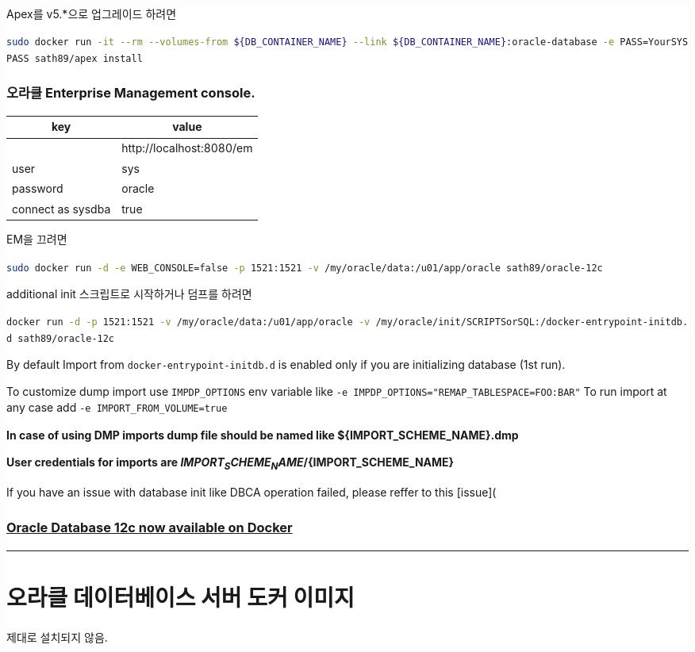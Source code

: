 Apex를 v5.*으로 업그레이드 하려면

```sh
sudo docker run -it --rm --volumes-from ${DB_CONTAINER_NAME} --link ${DB_CONTAINER_NAME}:oracle-database -e PASS=YourSYSPASS sath89/apex install
```

### 오라클 Enterprise Management console.

| key               | value                    |
| ----------------- | ------------------------ |
|                   | http://localhost:8080/em |
| user              | sys                      |
| password          | oracle                   |
| connect as sysdba | true                     |

EM을 끄려면

```sh
sudo docker run -d -e WEB_CONSOLE=false -p 1521:1521 -v /my/oracle/data:/u01/app/oracle sath89/oracle-12c
```

additional init 스크립트로 시작하거나 덤프를 하려면

```sh
docker run -d -p 1521:1521 -v /my/oracle/data:/u01/app/oracle -v /my/oracle/init/SCRIPTSorSQL:/docker-entrypoint-initdb.d sath89/oracle-12c
```

By default Import from `docker-entrypoint-initdb.d` is enabled only if you are initializing database (1st run).

To customize dump import use `IMPDP_OPTIONS` env variable like `-e IMPDP_OPTIONS="REMAP_TABLESPACE=FOO:BAR"`
To run import at any case add `-e IMPORT_FROM_VOLUME=true`

**In case of using DMP imports dump file should be named like ${IMPORT_SCHEME_NAME}.dmp**

**User credentials for imports are  ${IMPORT_SCHEME_NAME}/${IMPORT_SCHEME_NAME}**

If you have an issue with database init like DBCA operation failed, please reffer to this [issue](



### [Oracle Database 12c now available on Docker](https://sqlmaria.com/2017/04/27/oracle-database-12c-now-available-on-docker/)

---

# 오라클 데이터베이스 서버 도커 이미지

 제대로 설치되지 않음.
